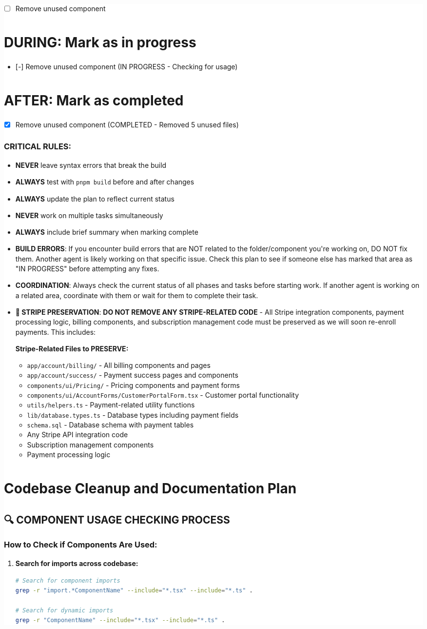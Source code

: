 - [ ] Remove unused component

# DURING: Mark as in progress

- [-] Remove unused component (IN PROGRESS - Checking for usage)

# AFTER: Mark as completed

- [x] Remove unused component (COMPLETED - Removed 5 unused files)

### **CRITICAL RULES:**

- **NEVER** leave syntax errors that break the build
- **ALWAYS** test with `pnpm build` before and after changes
- **ALWAYS** update the plan to reflect current status
- **NEVER** work on multiple tasks simultaneously
- **ALWAYS** include brief summary when marking complete
- **BUILD ERRORS**: If you encounter build errors that are NOT related to the folder/component you're working on, DO NOT fix them. Another agent is likely working on that specific issue. Check this plan to see if someone else has marked that area as "IN PROGRESS" before attempting any fixes.
- **COORDINATION**: Always check the current status of all phases and tasks before starting work. If another agent is working on a related area, coordinate with them or wait for them to complete their task.
- **🚨 STRIPE PRESERVATION**: **DO NOT REMOVE ANY STRIPE-RELATED CODE** - All Stripe integration components, payment processing logic, billing components, and subscription management code must be preserved as we will soon re-enroll payments. This includes:

  **Stripe-Related Files to PRESERVE:**

  - `app/account/billing/` - All billing components and pages
  - `app/account/success/` - Payment success pages and components
  - `components/ui/Pricing/` - Pricing components and payment forms
  - `components/ui/AccountForms/CustomerPortalForm.tsx` - Customer portal functionality
  - `utils/helpers.ts` - Payment-related utility functions
  - `lib/database.types.ts` - Database types including payment fields
  - `schema.sql` - Database schema with payment tables
  - Any Stripe API integration code
  - Subscription management components
  - Payment processing logic

# Codebase Cleanup and Documentation Plan

## 🔍 **COMPONENT USAGE CHECKING PROCESS**

### **How to Check if Components Are Used:**

1. **Search for imports across codebase:**

   ```bash
   # Search for component imports
   grep -r "import.*ComponentName" --include="*.tsx" --include="*.ts" .

   # Search for dynamic imports
   grep -r "ComponentName" --include="*.tsx" --include="*.ts" .
   ```
